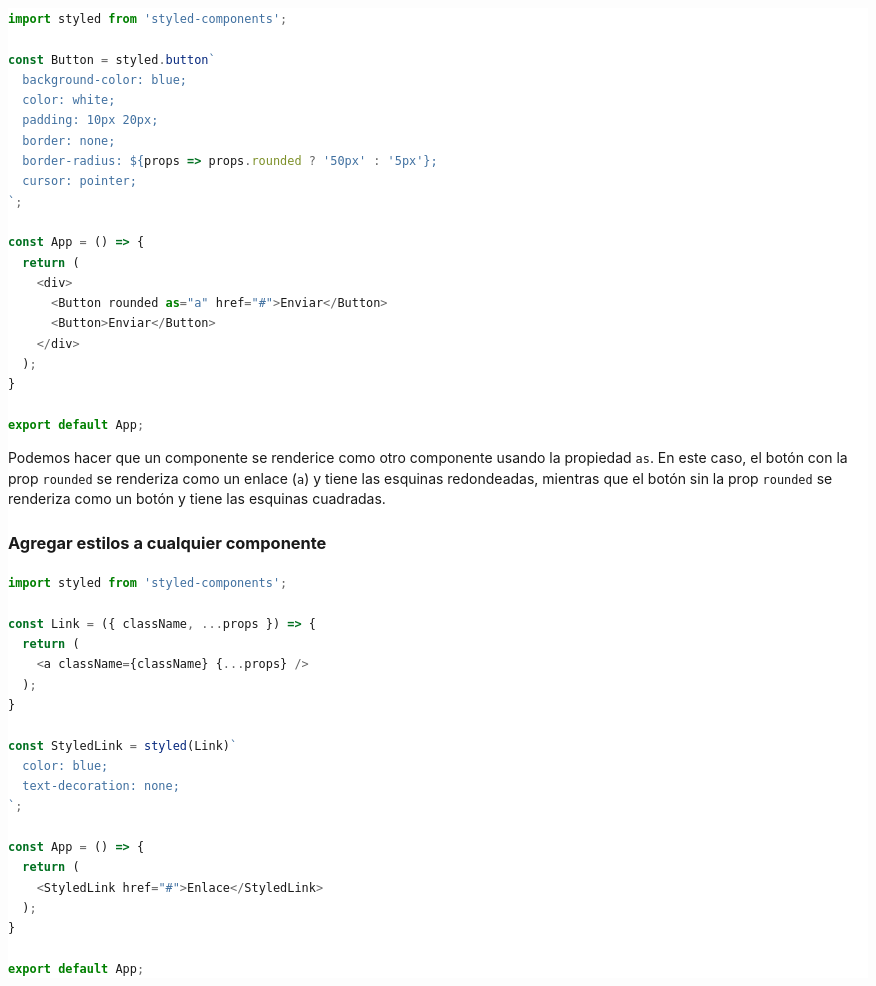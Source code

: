 ```js
import styled from 'styled-components';

const Button = styled.button`
  background-color: blue;
  color: white;
  padding: 10px 20px;
  border: none;
  border-radius: ${props => props.rounded ? '50px' : '5px'};
  cursor: pointer;
`;

const App = () => {
  return (
    <div>
      <Button rounded as="a" href="#">Enviar</Button>
      <Button>Enviar</Button>
    </div>
  );
}

export default App;
```

Podemos hacer que un componente se renderice como otro componente usando la propiedad `as`. En este caso, el botón con la prop `rounded` se renderiza como un enlace (`a`) y tiene las esquinas redondeadas, mientras que el botón sin la prop `rounded` se renderiza como un botón y tiene las esquinas cuadradas.

### Agregar estilos a cualquier componente

```js
import styled from 'styled-components';

const Link = ({ className, ...props }) => {
  return (
    <a className={className} {...props} />
  );
}

const StyledLink = styled(Link)`
  color: blue;
  text-decoration: none;
`;

const App = () => {
  return (
    <StyledLink href="#">Enlace</StyledLink>
  );
}

export default App;
```
